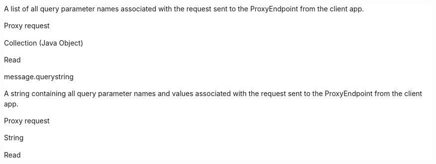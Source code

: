 A list of all query parameter names associated with the request sent to the ProxyEndpoint from the client app.



</td>
<td valign="top">

Proxy request



</td>
<td valign="top">

Collection \(Java Object\)



</td>
<td valign="top">

Read



</td>
</tr>
<tr>
<td valign="top">

message.querystring



</td>
<td valign="top">

A string containing all query parameter names and values associated with the request sent to the ProxyEndpoint from the client app.



</td>
<td valign="top">

Proxy request



</td>
<td valign="top">

String



</td>
<td valign="top">

Read



</td>
</tr>
<tr>
<td valign="top">
